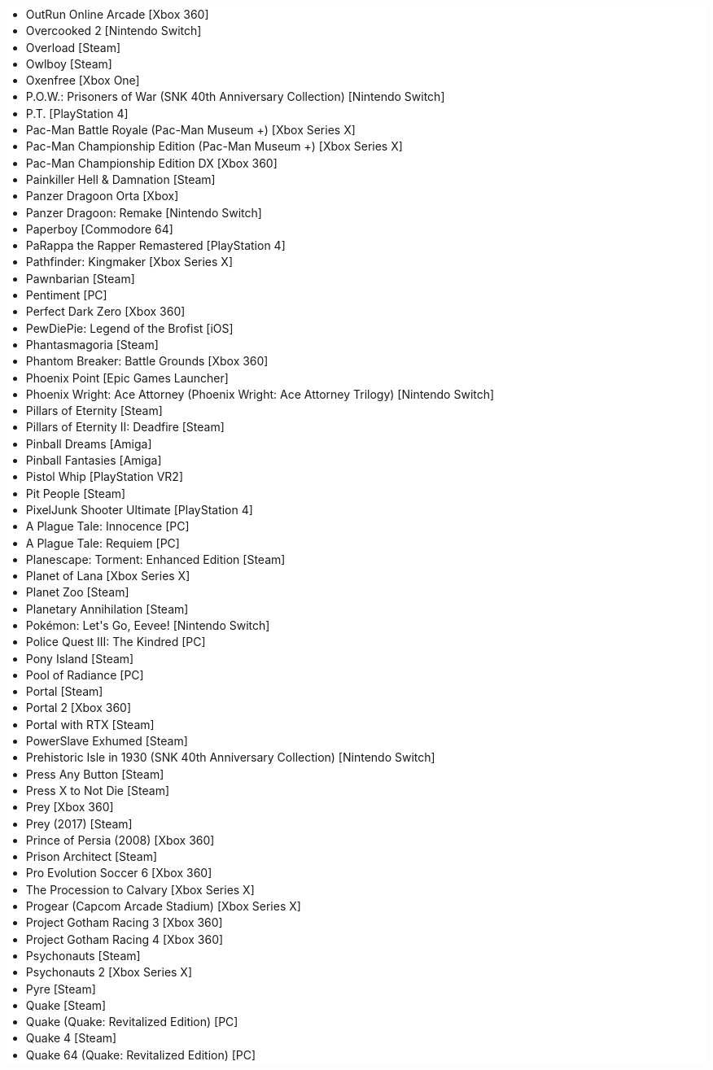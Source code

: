 - OutRun Online Arcade [Xbox 360]
- Overcooked 2 [Nintendo Switch]
- Overload [Steam]
- Owlboy [Steam]
- Oxenfree [Xbox One]
- P.O.W.: Prisoners of War (SNK 40th Anniversary Collection) [Nintendo Switch]
- P.T. [PlayStation 4]
- Pac-Man Battle Royale (Pac-Man Museum +) [Xbox Series X]
- Pac-Man Championship Edition (Pac-Man Museum +) [Xbox Series X]
- Pac-Man Championship Edition DX [Xbox 360]
- Painkiller Hell & Damnation [Steam]
- Panzer Dragoon Orta [Xbox]
- Panzer Dragoon: Remake [Nintendo Switch]
- Paperboy [Commodore 64]
- PaRappa the Rapper Remastered [PlayStation 4]
- Pathfinder: Kingmaker [Xbox Series X]
- Pawnbarian [Steam]
- Pentiment [PC]
- Perfect Dark Zero [Xbox 360]
- PewDiePie: Legend of the Brofist [iOS]
- Phantasmagoria [Steam]
- Phantom Breaker: Battle Grounds [Xbox 360]
- Phoenix Point [Epic Games Launcher]
- Phoenix Wright: Ace Attorney (Phoenix Wright: Ace Attorney Trilogy) [Nintendo Switch]
- Pillars of Eternity [Steam]
- Pillars of Eternity II: Deadfire [Steam]
- Pinball Dreams [Amiga]
- Pinball Fantasies [Amiga]
- Pistol Whip [PlayStation VR2]
- Pit People [Steam]
- PixelJunk Shooter Ultimate [PlayStation 4]
- A Plague Tale: Innocence [PC]
- A Plague Tale: Requiem [PC]
- Planescape: Torment: Enhanced Edition [Steam]
- Planet of Lana [Xbox Series X]
- Planet Zoo [Steam]
- Planetary Annihilation [Steam]
- Pokémon: Let's Go, Eevee! [Nintendo Switch]
- Police Quest III: The Kindred [PC]
- Pony Island [Steam]
- Pool of Radiance [PC]
- Portal [Steam]
- Portal 2 [Xbox 360]
- Portal with RTX [Steam]
- PowerSlave Exhumed [Steam]
- Prehistoric Isle in 1930 (SNK 40th Anniversary Collection) [Nintendo Switch]
- Press Any Button [Steam]
- Press X to Not Die [Steam]
- Prey [Xbox 360]
- Prey (2017) [Steam]
- Prince of Persia (2008) [Xbox 360]
- Prison Architect [Steam]
- Pro Evolution Soccer 6 [Xbox 360]
- The Procession to Calvary [Xbox Series X]
- Progear (Capcom Arcade Stadium) [Xbox Series X]
- Project Gotham Racing 3 [Xbox 360]
- Project Gotham Racing 4 [Xbox 360]
- Psychonauts [Steam]
- Psychonauts 2 [Xbox Series X]
- Pyre [Steam]
- Quake [Steam]
- Quake (Quake: Revitalized Edition) [PC]
- Quake 4 [Steam]
- Quake 64 (Quake: Revitalized Edition) [PC]